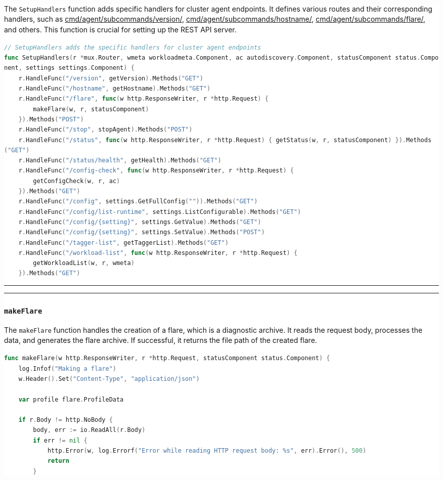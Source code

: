 The <SwmToken path="cmd/cluster-agent/api/agent/agent.go" pos="34:2:2" line-data="// SetupHandlers adds the specific handlers for cluster agent endpoints">`SetupHandlers`</SwmToken> function adds specific handlers for cluster agent endpoints. It defines various routes and their corresponding handlers, such as <SwmPath>[cmd/agent/subcommands/version/](cmd/agent/subcommands/version/)</SwmPath>, <SwmPath>[cmd/agent/subcommands/hostname/](cmd/agent/subcommands/hostname/)</SwmPath>, <SwmPath>[cmd/agent/subcommands/flare/](cmd/agent/subcommands/flare/)</SwmPath>, and others. This function is crucial for setting up the REST API server.

```go
// SetupHandlers adds the specific handlers for cluster agent endpoints
func SetupHandlers(r *mux.Router, wmeta workloadmeta.Component, ac autodiscovery.Component, statusComponent status.Component, settings settings.Component) {
	r.HandleFunc("/version", getVersion).Methods("GET")
	r.HandleFunc("/hostname", getHostname).Methods("GET")
	r.HandleFunc("/flare", func(w http.ResponseWriter, r *http.Request) {
		makeFlare(w, r, statusComponent)
	}).Methods("POST")
	r.HandleFunc("/stop", stopAgent).Methods("POST")
	r.HandleFunc("/status", func(w http.ResponseWriter, r *http.Request) { getStatus(w, r, statusComponent) }).Methods("GET")
	r.HandleFunc("/status/health", getHealth).Methods("GET")
	r.HandleFunc("/config-check", func(w http.ResponseWriter, r *http.Request) {
		getConfigCheck(w, r, ac)
	}).Methods("GET")
	r.HandleFunc("/config", settings.GetFullConfig("")).Methods("GET")
	r.HandleFunc("/config/list-runtime", settings.ListConfigurable).Methods("GET")
	r.HandleFunc("/config/{setting}", settings.GetValue).Methods("GET")
	r.HandleFunc("/config/{setting}", settings.SetValue).Methods("POST")
	r.HandleFunc("/tagger-list", getTaggerList).Methods("GET")
	r.HandleFunc("/workload-list", func(w http.ResponseWriter, r *http.Request) {
		getWorkloadList(w, r, wmeta)
	}).Methods("GET")
```

---

</SwmSnippet>

<SwmSnippet path="/cmd/cluster-agent/api/agent/agent.go" line="128">

---

### <SwmToken path="cmd/cluster-agent/api/agent/agent.go" pos="128:2:2" line-data="func makeFlare(w http.ResponseWriter, r *http.Request, statusComponent status.Component) {">`makeFlare`</SwmToken>

The <SwmToken path="cmd/cluster-agent/api/agent/agent.go" pos="128:2:2" line-data="func makeFlare(w http.ResponseWriter, r *http.Request, statusComponent status.Component) {">`makeFlare`</SwmToken> function handles the creation of a flare, which is a diagnostic archive. It reads the request body, processes the data, and generates the flare archive. If successful, it returns the file path of the created flare.

```go
func makeFlare(w http.ResponseWriter, r *http.Request, statusComponent status.Component) {
	log.Infof("Making a flare")
	w.Header().Set("Content-Type", "application/json")

	var profile flare.ProfileData

	if r.Body != http.NoBody {
		body, err := io.ReadAll(r.Body)
		if err != nil {
			http.Error(w, log.Errorf("Error while reading HTTP request body: %s", err).Error(), 500)
			return
		}
```